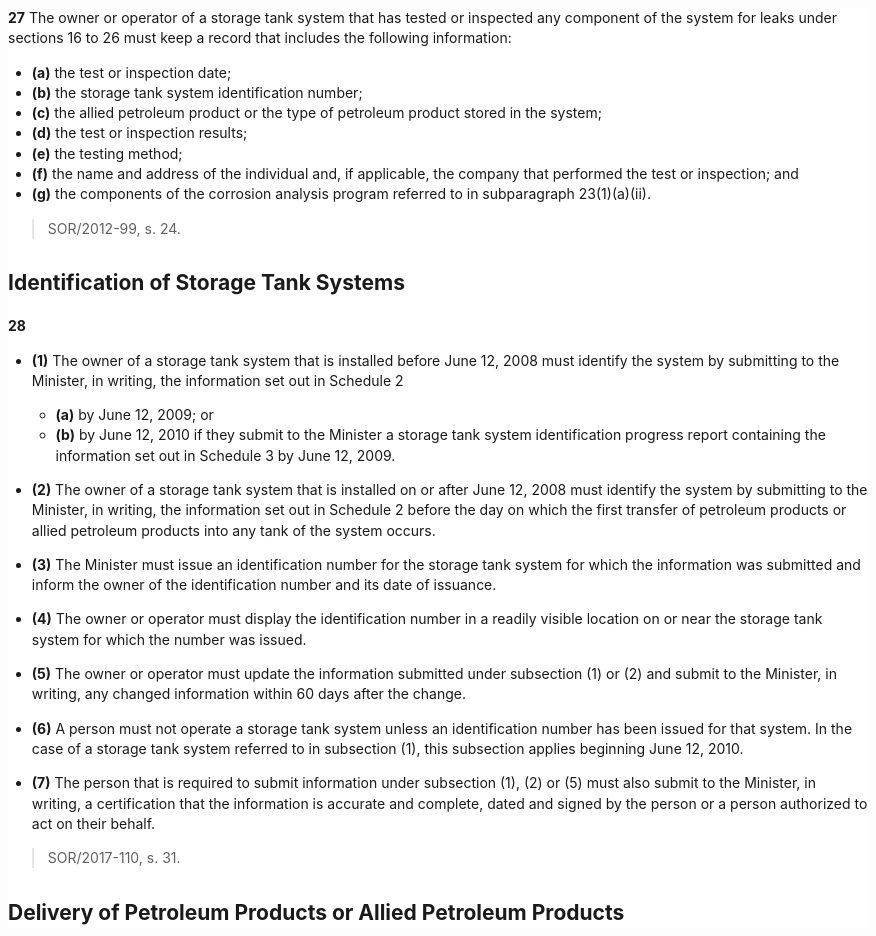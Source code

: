 **27** The owner or operator of a storage tank system that has tested or inspected any component of the system for leaks under sections 16 to 26 must keep a record that includes the following information:
- **(a)** the test or inspection date;
- **(b)** the storage tank system identification number;
- **(c)** the allied petroleum product or the type of petroleum product stored in the system;
- **(d)** the test or inspection results;
- **(e)** the testing method;
- **(f)** the name and address of the individual and, if applicable, the company that performed the test or inspection; and
- **(g)** the components of the corrosion analysis program referred to in subparagraph 23(1)(a)(ii).
> SOR/2012-99, s. 24.





## Identification of Storage Tank Systems


**28** 

- **(1)** The owner of a storage tank system that is installed before June 12, 2008 must identify the system by submitting to the Minister, in writing, the information set out in Schedule 2
	- **(a)** by June 12, 2009; or
	- **(b)** by June 12, 2010 if they submit to the Minister a storage tank system identification progress report containing the information set out in Schedule 3 by June 12, 2009.

- **(2)** The owner of a storage tank system that is installed on or after June 12, 2008 must identify the system by submitting to the Minister, in writing, the information set out in Schedule 2 before the day on which the first transfer of petroleum products or allied petroleum products into any tank of the system occurs.

- **(3)** The Minister must issue an identification number for the storage tank system for which the information was submitted and inform the owner of the identification number and its date of issuance.

- **(4)** The owner or operator must display the identification number in a readily visible location on or near the storage tank system for which the number was issued.

- **(5)** The owner or operator must update the information submitted under subsection (1) or (2) and submit to the Minister, in writing, any changed information within 60 days after the change.

- **(6)** A person must not operate a storage tank system unless an identification number has been issued for that system. In the case of a storage tank system referred to in subsection (1), this subsection applies beginning June 12, 2010.

- **(7)** The person that is required to submit information under subsection (1), (2) or (5) must also submit to the Minister, in writing, a certification that the information is accurate and complete, dated and signed by the person or a person authorized to act on their behalf.
> SOR/2017-110, s. 31.





## Delivery of Petroleum Products or Allied Petroleum Products
